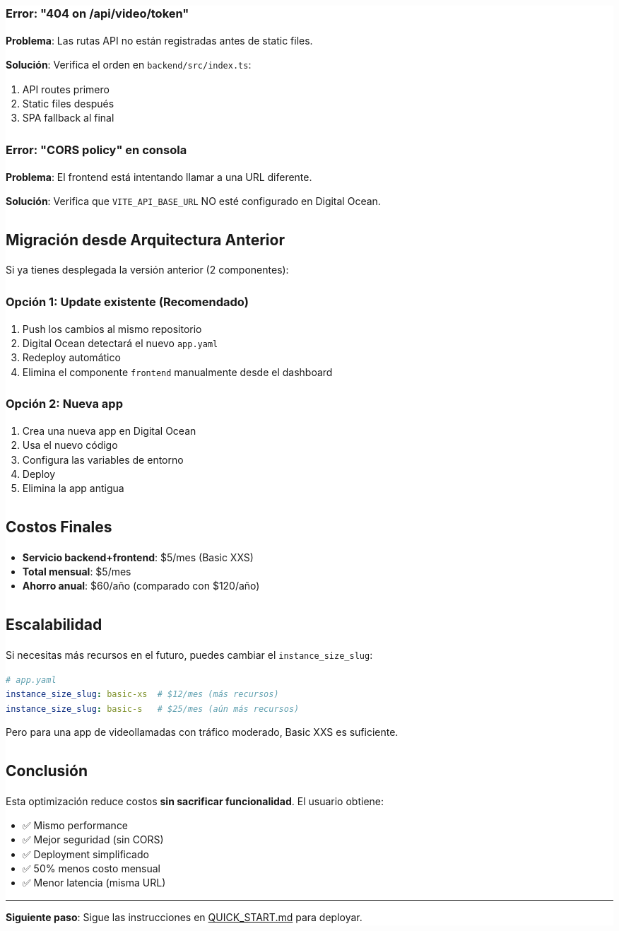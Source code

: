 ### Error: "404 on /api/video/token"
**Problema**: Las rutas API no están registradas antes de static files.

**Solución**: Verifica el orden en `backend/src/index.ts`:
1. API routes primero
2. Static files después
3. SPA fallback al final

### Error: "CORS policy" en consola
**Problema**: El frontend está intentando llamar a una URL diferente.

**Solución**: Verifica que `VITE_API_BASE_URL` NO esté configurado en Digital Ocean.

## Migración desde Arquitectura Anterior

Si ya tienes desplegada la versión anterior (2 componentes):

### Opción 1: Update existente (Recomendado)
1. Push los cambios al mismo repositorio
2. Digital Ocean detectará el nuevo `app.yaml`
3. Redeploy automático
4. Elimina el componente `frontend` manualmente desde el dashboard

### Opción 2: Nueva app
1. Crea una nueva app en Digital Ocean
2. Usa el nuevo código
3. Configura las variables de entorno
4. Deploy
5. Elimina la app antigua

## Costos Finales

- **Servicio backend+frontend**: $5/mes (Basic XXS)
- **Total mensual**: $5/mes
- **Ahorro anual**: $60/año (comparado con $120/año)

## Escalabilidad

Si necesitas más recursos en el futuro, puedes cambiar el `instance_size_slug`:

```yaml
# app.yaml
instance_size_slug: basic-xs  # $12/mes (más recursos)
instance_size_slug: basic-s   # $25/mes (aún más recursos)
```

Pero para una app de videollamadas con tráfico moderado, Basic XXS es suficiente.

## Conclusión

Esta optimización reduce costos **sin sacrificar funcionalidad**. El usuario obtiene:
- ✅ Mismo performance
- ✅ Mejor seguridad (sin CORS)
- ✅ Deployment simplificado
- ✅ 50% menos costo mensual
- ✅ Menor latencia (misma URL)

---

**Siguiente paso**: Sigue las instrucciones en [QUICK_START.md](QUICK_START.md) para deployar.
